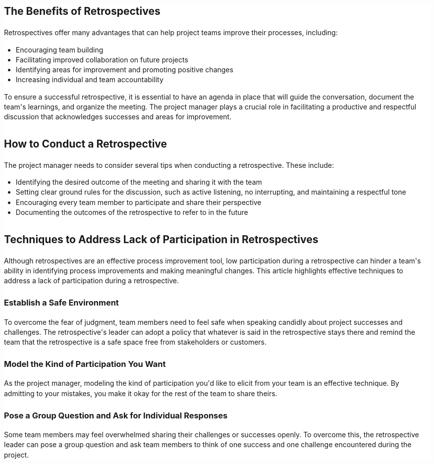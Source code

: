 ## The Benefits of Retrospectives

Retrospectives offer many advantages that can help project teams improve their processes, including:

- Encouraging team building
- Facilitating improved collaboration on future projects
- Identifying areas for improvement and promoting positive changes
- Increasing individual and team accountability

To ensure a successful retrospective, it is essential to have an agenda in place that will guide the conversation, document the team's learnings, and organize the meeting. The project manager plays a crucial role in facilitating a productive and respectful discussion that acknowledges successes and areas for improvement.

## How to Conduct a Retrospective

The project manager needs to consider several tips when conducting a retrospective. These include:

- Identifying the desired outcome of the meeting and sharing it with the team
- Setting clear ground rules for the discussion, such as active listening, no interrupting, and maintaining a respectful tone
- Encouraging every team member to participate and share their perspective
- Documenting the outcomes of the retrospective to refer to in the future

## Techniques to Address Lack of Participation in Retrospectives

Although retrospectives are an effective process improvement tool, low participation during a retrospective can hinder a team's ability in identifying process improvements and making meaningful changes. This article highlights effective techniques to address a lack of participation during a retrospective.

### Establish a Safe Environment

To overcome the fear of judgment, team members need to feel safe when speaking candidly about project successes and challenges. The retrospective's leader can adopt a policy that whatever is said in the retrospective stays there and remind the team that the retrospective is a safe space free from stakeholders or customers.

### Model the Kind of Participation You Want

As the project manager, modeling the kind of participation you'd like to elicit from your team is an effective technique. By admitting to your mistakes, you make it okay for the rest of the team to share theirs.

### Pose a Group Question and Ask for Individual Responses

Some team members may feel overwhelmed sharing their challenges or successes openly. To overcome this, the retrospective leader can pose a group question and ask team members to think of one success and one challenge encountered during the project.

